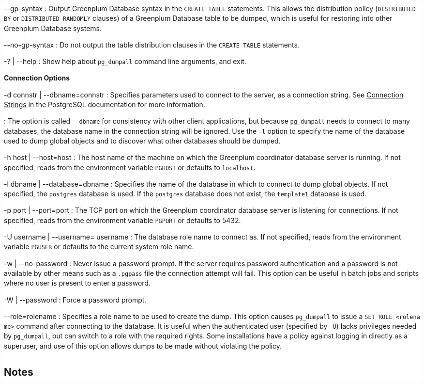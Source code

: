--gp-syntax
:   Output Greenplum Database syntax in the `CREATE TABLE` statements. This allows the distribution policy \(`DISTRIBUTED BY` or `DISTRIBUTED RANDOMLY` clauses\) of a Greenplum Database table to be dumped, which is useful for restoring into other Greenplum Database systems.

--no-gp-syntax
:   Do not output the table distribution clauses in the `CREATE TABLE` statements.

-? \| --help
:   Show help about `pg_dumpall` command line arguments, and exit.

**Connection Options**

-d connstr \| --dbname=connstr
:   Specifies parameters used to connect to the server, as a connection string. See [Connection Strings](https://www.postgresql.org/docs/9.4/libpq-connect.html#LIBPQ-CONNSTRING) in the PostgreSQL documentation for more information.

:   The option is called `--dbname` for consistency with other client applications, but because `pg_dumpall` needs to connect to many databases, the database name in the connection string will be ignored. Use the `-l` option to specify the name of the database used to dump global objects and to discover what other databases should be dumped.

-h host \| --host=host
:   The host name of the machine on which the Greenplum coordinator database server is running. If not specified, reads from the environment variable `PGHOST` or defaults to `localhost`.

-l dbname \| --database=dbname
:   Specifies the name of the database in which to connect to dump global objects. If not specified, the `postgres` database is used. If the `postgres` database does not exist, the `template1` database is used.

-p port \| --port=port
:   The TCP port on which the Greenplum coordinator database server is listening for connections. If not specified, reads from the environment variable `PGPORT` or defaults to 5432.

-U username \| --username= username
:   The database role name to connect as. If not specified, reads from the environment variable `PGUSER` or defaults to the current system role name.

-w \| --no-password
:   Never issue a password prompt. If the server requires password authentication and a password is not available by other means such as a `.pgpass` file the connection attempt will fail. This option can be useful in batch jobs and scripts where no user is present to enter a password.

-W \| --password
:   Force a password prompt.

--role=rolename
:   Specifies a role name to be used to create the dump. This option causes `pg_dumpall` to issue a `SET ROLE <rolename>` command after connecting to the database. It is useful when the authenticated user \(specified by `-U`\) lacks privileges needed by `pg_dumpall`, but can switch to a role with the required rights. Some installations have a policy against logging in directly as a superuser, and use of this option allows dumps to be made without violating the policy.

## <a id="section7"></a>Notes 
